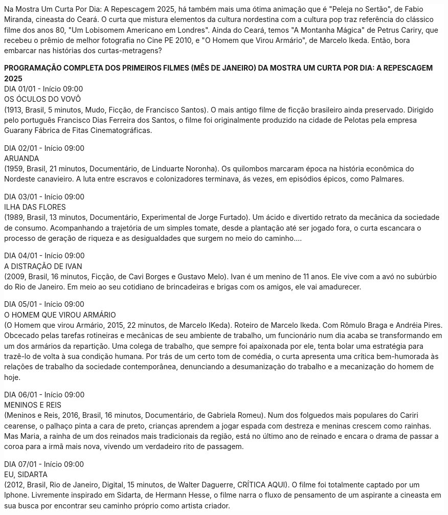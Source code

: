 Na Mostra Um Curta Por Dia: A Repescagem 2025, há também mais uma ótima animação que é "Peleja no Sertão", de Fabio Miranda, cineasta do Ceará. O curta que mistura elementos da cultura nordestina com a cultura pop traz referência do clássico filme dos anos 80, "Um Lobisomem Americano em Londres". Ainda do Ceará, temos "A Montanha Mágica" de Petrus Cariry, que recebeu o prêmio de melhor fotografia no Cine PE 2010, e "O Homem que Virou Armário", de Marcelo Ikeda. Então, bora embarcar nas histórias dos curtas-metragens?

**PROGRAMAÇÃO COMPLETA DOS PRIMEIROS FILMES (MÊS DE JANEIRO) DA MOSTRA UM CURTA POR DIA: A REPESCAGEM 2025**
\
DIA 01/01 - Início 09:00\
OS ÓCULOS DO VOVÔ\
(1913, Brasil, 5 minutos, Mudo, Ficção, de Francisco Santos). O mais antigo filme de ficção brasileiro ainda preservado. Dirigido pelo português Francisco Dias Ferreira dos Santos, o filme foi originalmente produzido na cidade de Pelotas pela empresa Guarany Fábrica de Fitas Cinematográficas.

DIA 02/01 - Início 09:00\
ARUANDA\
(1959, Brasil, 21 minutos, Documentário, de Linduarte Noronha). Os quilombos marcaram época na história econômica do Nordeste canavieiro. A luta entre escravos e colonizadores terminava, ás vezes, em episódios épicos, como Palmares.

DIA 03/01 - Início 09:00\
ILHA DAS FLORES\
(1989, Brasil, 13 minutos, Documentário, Experimental de Jorge Furtado). Um ácido e divertido retrato da mecânica da sociedade de consumo. Acompanhando a trajetória de um simples tomate, desde a plantação até ser jogado fora, o curta escancara o processo de geração de riqueza e as desigualdades que surgem no meio do caminho....

DIA 04/01 - Início 09:00\
A DISTRAÇÃO DE IVAN\
(2009, Brasil, 16 minutos, Ficção, de Cavi Borges e Gustavo Melo). Ivan é um menino de 11 anos. Ele vive com a avó no subúrbio do Rio de Janeiro. Em meio ao seu cotidiano de brincadeiras e brigas com os amigos, ele vai amadurecer.

DIA 05/01 - Início 09:00\
O HOMEM QUE VIROU ARMÁRIO\
(O Homem que virou Armário, 2015, 22 minutos, de Marcelo IKeda). Roteiro de Marcelo Ikeda. Com Rômulo Braga e Andréia Pires. Obcecado pelas tarefas rotineiras e mecânicas de seu ambiente de trabalho, um funcionário num dia acaba se transformando em um dos armários da repartição. Uma colega de trabalho, que sempre foi apaixonada por ele, tenta bolar uma estratégia para trazê-lo de volta à sua condição humana. Por trás de um certo tom de comédia, o curta apresenta uma crítica bem-humorada às relações de trabalho da sociedade contemporânea, denunciando a desumanização do trabalho e a mecanização do homem de hoje.

DIA 06/01 - Início 09:00\
MENINOS E REIS\
(Meninos e Reis, 2016, Brasil, 16 minutos, Documentário, de Gabriela Romeu). Num dos folguedos mais populares do Cariri cearense, o palhaço pinta a cara de preto, crianças aprendem a jogar espada com destreza e meninas crescem como rainhas. Mas Maria, a rainha de um dos reinados mais tradicionais da região, está no último ano de reinado e encara o drama de passar a coroa para a irmã mais nova, vivendo um verdadeiro rito de passagem.

DIA 07/01 - Início 09:00\
EU, SIDARTA\
(2012, Brasil, Rio de Janeiro, Digital, 15 minutos, de Walter Daguerre, CRÍTICA AQUI). O filme foi totalmente captado por um Iphone. Livremente inspirado em Sidarta, de Hermann Hesse, o filme narra o fluxo de pensamento de um aspirante a cineasta em sua busca por encontrar seu caminho próprio como artista criador.
